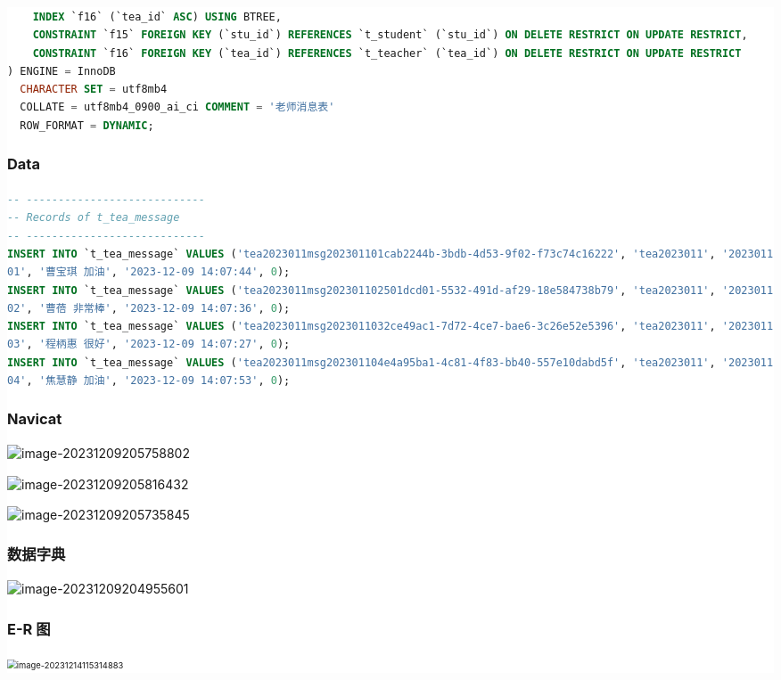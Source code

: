 ```sql
    INDEX `f16` (`tea_id` ASC) USING BTREE,
    CONSTRAINT `f15` FOREIGN KEY (`stu_id`) REFERENCES `t_student` (`stu_id`) ON DELETE RESTRICT ON UPDATE RESTRICT,
    CONSTRAINT `f16` FOREIGN KEY (`tea_id`) REFERENCES `t_teacher` (`tea_id`) ON DELETE RESTRICT ON UPDATE RESTRICT
) ENGINE = InnoDB
  CHARACTER SET = utf8mb4
  COLLATE = utf8mb4_0900_ai_ci COMMENT = '老师消息表'
  ROW_FORMAT = DYNAMIC;
```

### Data
```sql
-- ----------------------------
-- Records of t_tea_message
-- ----------------------------
INSERT INTO `t_tea_message` VALUES ('tea2023011msg202301101cab2244b-3bdb-4d53-9f02-f73c74c16222', 'tea2023011', '202301101', '曹宝琪 加油', '2023-12-09 14:07:44', 0);
INSERT INTO `t_tea_message` VALUES ('tea2023011msg202301102501dcd01-5532-491d-af29-18e584738b79', 'tea2023011', '202301102', '曹蓓 非常棒', '2023-12-09 14:07:36', 0);
INSERT INTO `t_tea_message` VALUES ('tea2023011msg2023011032ce49ac1-7d72-4ce7-bae6-3c26e52e5396', 'tea2023011', '202301103', '程柄惠 很好', '2023-12-09 14:07:27', 0);
INSERT INTO `t_tea_message` VALUES ('tea2023011msg202301104e4a95ba1-4c81-4f83-bb40-557e10dabd5f', 'tea2023011', '202301104', '焦慧静 加油', '2023-12-09 14:07:53', 0);
```

### Navicat

![image-20231209205758802](https://jz-cbq-1311841992.cos.ap-beijing.myqcloud.com/images/image-20231209205758802.png)

![image-20231209205816432](https://jz-cbq-1311841992.cos.ap-beijing.myqcloud.com/images/image-20231209205816432.png)

![image-20231209205735845](https://jz-cbq-1311841992.cos.ap-beijing.myqcloud.com/images/image-20231209205735845.png)

### 数据字典

![image-20231209204955601](https://jz-cbq-1311841992.cos.ap-beijing.myqcloud.com/images/image-20231209204955601.png)

### E-R 图

<img src="https://jz-cbq-1311841992.cos.ap-beijing.myqcloud.com/images/image-20231214115314883.png" alt="image-20231214115314883" style="zoom:67%;" />